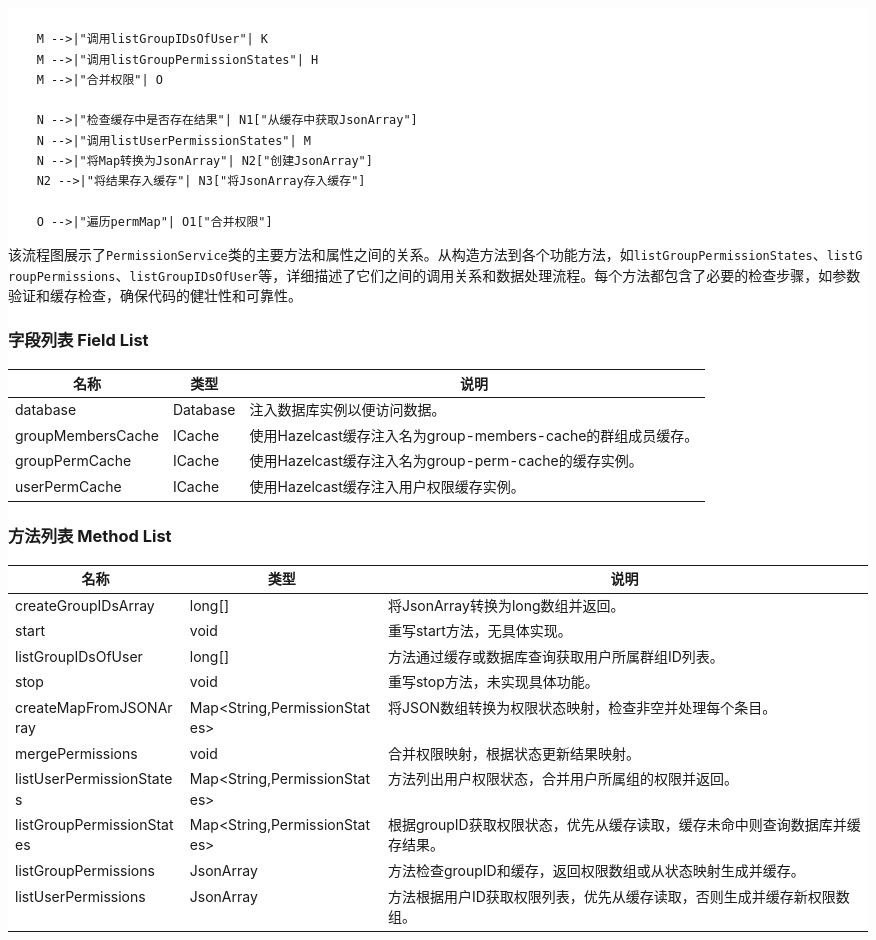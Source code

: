 ```mermaid

    M -->|"调用listGroupIDsOfUser"| K
    M -->|"调用listGroupPermissionStates"| H
    M -->|"合并权限"| O

    N -->|"检查缓存中是否存在结果"| N1["从缓存中获取JsonArray"]
    N -->|"调用listUserPermissionStates"| M
    N -->|"将Map转换为JsonArray"| N2["创建JsonArray"]
    N2 -->|"将结果存入缓存"| N3["将JsonArray存入缓存"]

    O -->|"遍历permMap"| O1["合并权限"]
```

该流程图展示了`PermissionService`类的主要方法和属性之间的关系。从构造方法到各个功能方法，如`listGroupPermissionStates`、`listGroupPermissions`、`listGroupIDsOfUser`等，详细描述了它们之间的调用关系和数据处理流程。每个方法都包含了必要的检查步骤，如参数验证和缓存检查，确保代码的健壮性和可靠性。

### 字段列表 Field List

| 名称  | 类型  | 说明 |
|-------|-------|------|
| database | Database | 注入数据库实例以便访问数据。 |
| groupMembersCache | ICache | 使用Hazelcast缓存注入名为group-members-cache的群组成员缓存。 |
| groupPermCache | ICache | 使用Hazelcast缓存注入名为group-perm-cache的缓存实例。 |
| userPermCache | ICache | 使用Hazelcast缓存注入用户权限缓存实例。 |

### 方法列表 Method List

| 名称  | 类型  | 说明 |
|-------|-------|------|
| createGroupIDsArray | long[] | 将JsonArray转换为long数组并返回。 |
| start | void | 重写start方法，无具体实现。 |
| listGroupIDsOfUser | long[] | 方法通过缓存或数据库查询获取用户所属群组ID列表。 |
| stop | void | 重写stop方法，未实现具体功能。 |
| createMapFromJSONArray | Map<String,PermissionStates> | 将JSON数组转换为权限状态映射，检查非空并处理每个条目。 |
| mergePermissions | void | 合并权限映射，根据状态更新结果映射。 |
| listUserPermissionStates | Map<String,PermissionStates> | 方法列出用户权限状态，合并用户所属组的权限并返回。 |
| listGroupPermissionStates | Map<String,PermissionStates> | 根据groupID获取权限状态，优先从缓存读取，缓存未命中则查询数据库并缓存结果。 |
| listGroupPermissions | JsonArray | 方法检查groupID和缓存，返回权限数组或从状态映射生成并缓存。 |
| listUserPermissions | JsonArray | 方法根据用户ID获取权限列表，优先从缓存读取，否则生成并缓存新权限数组。 |




